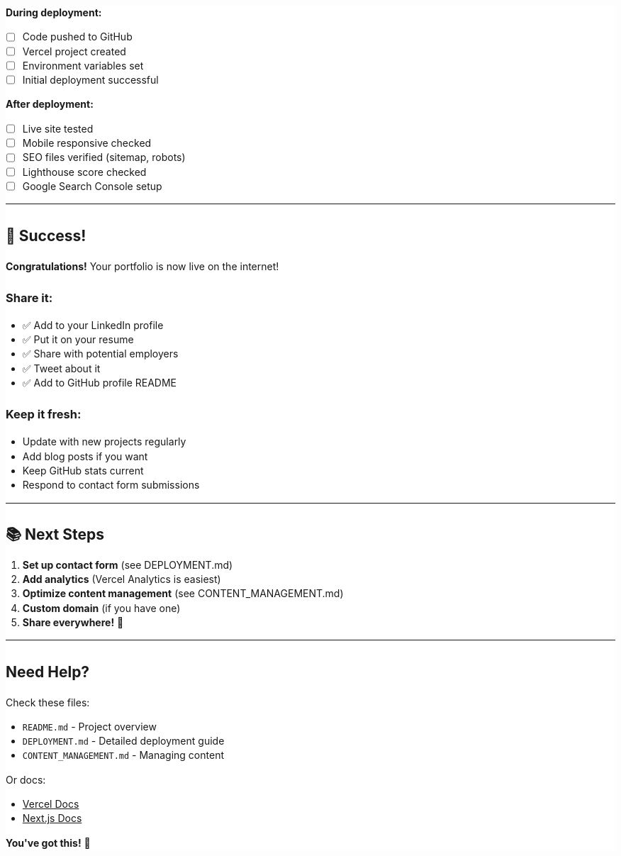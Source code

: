 **During deployment:**

- [ ] Code pushed to GitHub
- [ ] Vercel project created
- [ ] Environment variables set
- [ ] Initial deployment successful

**After deployment:**

- [ ] Live site tested
- [ ] Mobile responsive checked
- [ ] SEO files verified (sitemap, robots)
- [ ] Lighthouse score checked
- [ ] Google Search Console setup

---

## 🎊 Success!

**Congratulations!** Your portfolio is now live on the internet!

### Share it:

- ✅ Add to your LinkedIn profile
- ✅ Put it on your resume
- ✅ Share with potential employers
- ✅ Tweet about it
- ✅ Add to GitHub profile README

### Keep it fresh:

- Update with new projects regularly
- Add blog posts if you want
- Keep GitHub stats current
- Respond to contact form submissions

---

## 📚 Next Steps

1. **Set up contact form** (see DEPLOYMENT.md)
2. **Add analytics** (Vercel Analytics is easiest)
3. **Optimize content management** (see CONTENT_MANAGEMENT.md)
4. **Custom domain** (if you have one)
5. **Share everywhere!** 📢

---

## Need Help?

Check these files:

- `README.md` - Project overview
- `DEPLOYMENT.md` - Detailed deployment guide
- `CONTENT_MANAGEMENT.md` - Managing content

Or docs:

- [Vercel Docs](https://vercel.com/docs)
- [Next.js Docs](https://nextjs.org/docs)

**You've got this!** 💪
